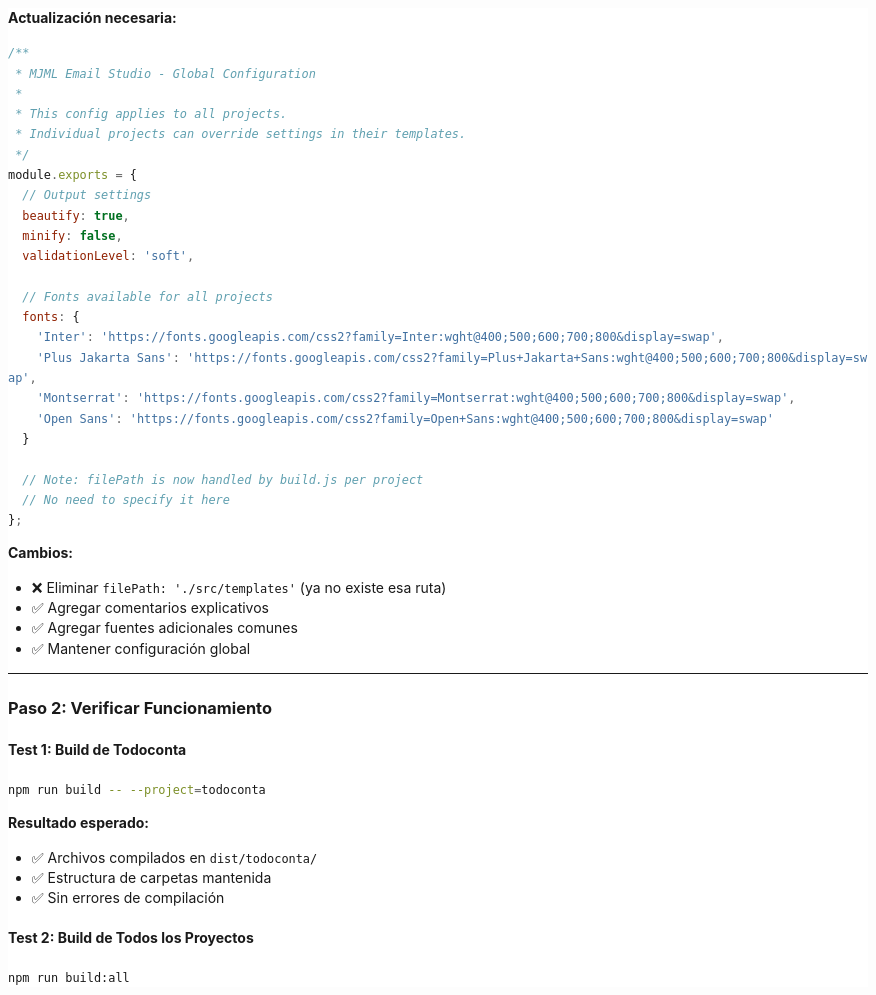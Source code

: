 **Actualización necesaria:**
```javascript
/**
 * MJML Email Studio - Global Configuration
 * 
 * This config applies to all projects.
 * Individual projects can override settings in their templates.
 */
module.exports = {
  // Output settings
  beautify: true,
  minify: false,
  validationLevel: 'soft',
  
  // Fonts available for all projects
  fonts: {
    'Inter': 'https://fonts.googleapis.com/css2?family=Inter:wght@400;500;600;700;800&display=swap',
    'Plus Jakarta Sans': 'https://fonts.googleapis.com/css2?family=Plus+Jakarta+Sans:wght@400;500;600;700;800&display=swap',
    'Montserrat': 'https://fonts.googleapis.com/css2?family=Montserrat:wght@400;500;600;700;800&display=swap',
    'Open Sans': 'https://fonts.googleapis.com/css2?family=Open+Sans:wght@400;500;600;700;800&display=swap'
  }
  
  // Note: filePath is now handled by build.js per project
  // No need to specify it here
};
```

**Cambios:**
- ❌ Eliminar `filePath: './src/templates'` (ya no existe esa ruta)
- ✅ Agregar comentarios explicativos
- ✅ Agregar fuentes adicionales comunes
- ✅ Mantener configuración global

---

### Paso 2: Verificar Funcionamiento

#### Test 1: Build de Todoconta
```bash
npm run build -- --project=todoconta
```

**Resultado esperado:**
- ✅ Archivos compilados en `dist/todoconta/`
- ✅ Estructura de carpetas mantenida
- ✅ Sin errores de compilación

#### Test 2: Build de Todos los Proyectos
```bash
npm run build:all
```
